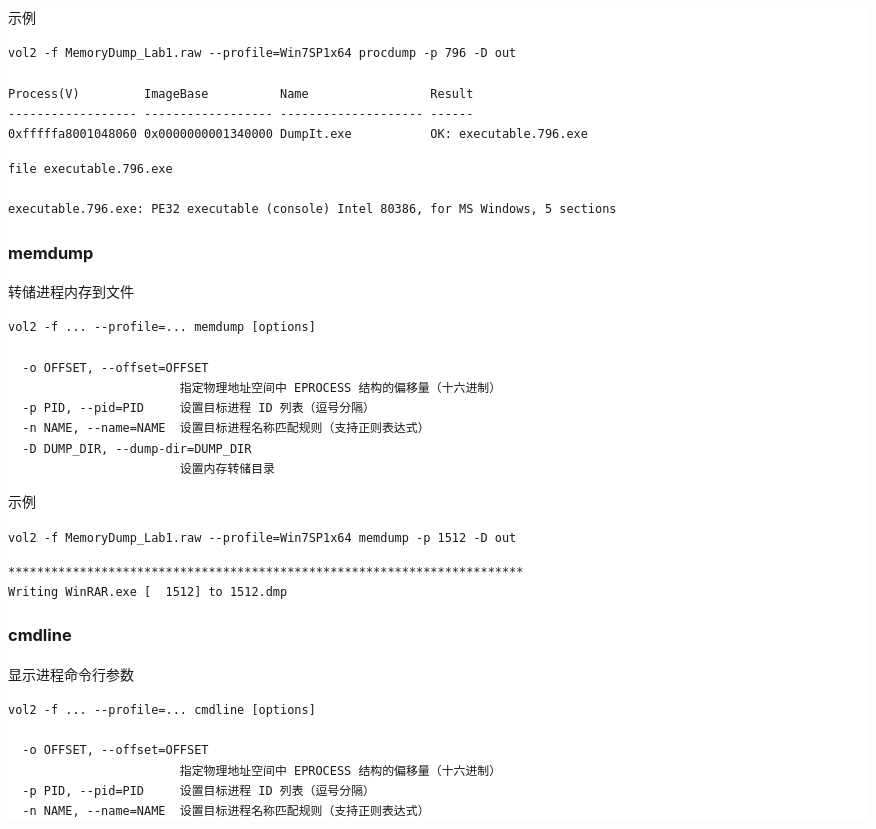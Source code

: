 

示例

```
vol2 -f MemoryDump_Lab1.raw --profile=Win7SP1x64 procdump -p 796 -D out

Process(V)         ImageBase          Name                 Result
------------------ ------------------ -------------------- ------
0xfffffa8001048060 0x0000000001340000 DumpIt.exe           OK: executable.796.exe

```

```
file executable.796.exe

executable.796.exe: PE32 executable (console) Intel 80386, for MS Windows, 5 sections
```



### memdump

转储进程内存到文件

```
vol2 -f ... --profile=... memdump [options]

  -o OFFSET, --offset=OFFSET
                        指定物理地址空间中 EPROCESS 结构的偏移量（十六进制）
  -p PID, --pid=PID     设置目标进程 ID 列表（逗号分隔）
  -n NAME, --name=NAME  设置目标进程名称匹配规则（支持正则表达式）
  -D DUMP_DIR, --dump-dir=DUMP_DIR
                        设置内存转储目录
```



示例

```
vol2 -f MemoryDump_Lab1.raw --profile=Win7SP1x64 memdump -p 1512 -D out
```

```
************************************************************************
Writing WinRAR.exe [  1512] to 1512.dmp
```



### cmdline

显示进程命令行参数

```
vol2 -f ... --profile=... cmdline [options]

  -o OFFSET, --offset=OFFSET
                        指定物理地址空间中 EPROCESS 结构的偏移量（十六进制）
  -p PID, --pid=PID     设置目标进程 ID 列表（逗号分隔）
  -n NAME, --name=NAME  设置目标进程名称匹配规则（支持正则表达式）
```
